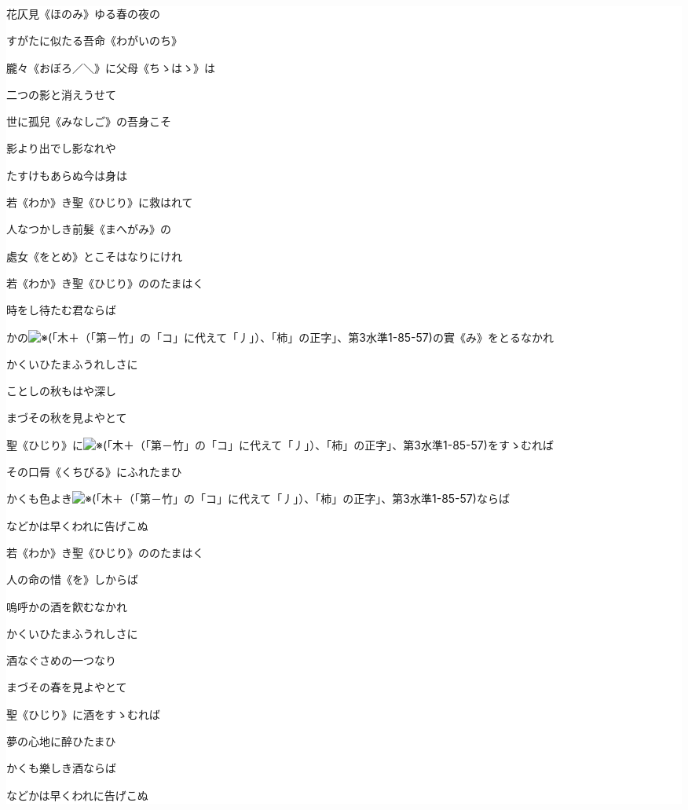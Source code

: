 
花仄見《ほのみ》ゆる春の夜の

すがたに似たる吾命《わがいのち》

朧々《おぼろ／＼》に父母《ちゝはゝ》は

二つの影と消えうせて

世に孤兒《みなしご》の吾身こそ

影より出でし影なれや

たすけもあらぬ今は身は

若《わか》き聖《ひじり》に救はれて

人なつかしき前髮《まへがみ》の

處女《をとめ》とこそはなりにけれ

若《わか》き聖《ひじり》ののたまはく

時をし待たむ君ならば

かの![※(「木＋（「第－竹」の「コ」に代えて「丿」）、「柿」の正字」、第3水準1-85-57)](https://www.aozora.gr.jp/cards/000158/files/../../../gaiji/1-85/1-85-57.png)の實《み》をとるなかれ

かくいひたまふうれしさに

ことしの秋もはや深し

まづその秋を見よやとて

聖《ひじり》に![※(「木＋（「第－竹」の「コ」に代えて「丿」）、「柿」の正字」、第3水準1-85-57)](https://www.aozora.gr.jp/cards/000158/files/../../../gaiji/1-85/1-85-57.png)をすゝむれば

その口脣《くちびる》にふれたまひ

かくも色よき![※(「木＋（「第－竹」の「コ」に代えて「丿」）、「柿」の正字」、第3水準1-85-57)](https://www.aozora.gr.jp/cards/000158/files/../../../gaiji/1-85/1-85-57.png)ならば

などかは早くわれに告げこぬ



若《わか》き聖《ひじり》ののたまはく

人の命の惜《を》しからば

嗚呼かの酒を飮むなかれ

かくいひたまふうれしさに

酒なぐさめの一つなり

まづその春を見よやとて

聖《ひじり》に酒をすゝむれば

夢の心地に醉ひたまひ

かくも樂しき酒ならば

などかは早くわれに告げこぬ
